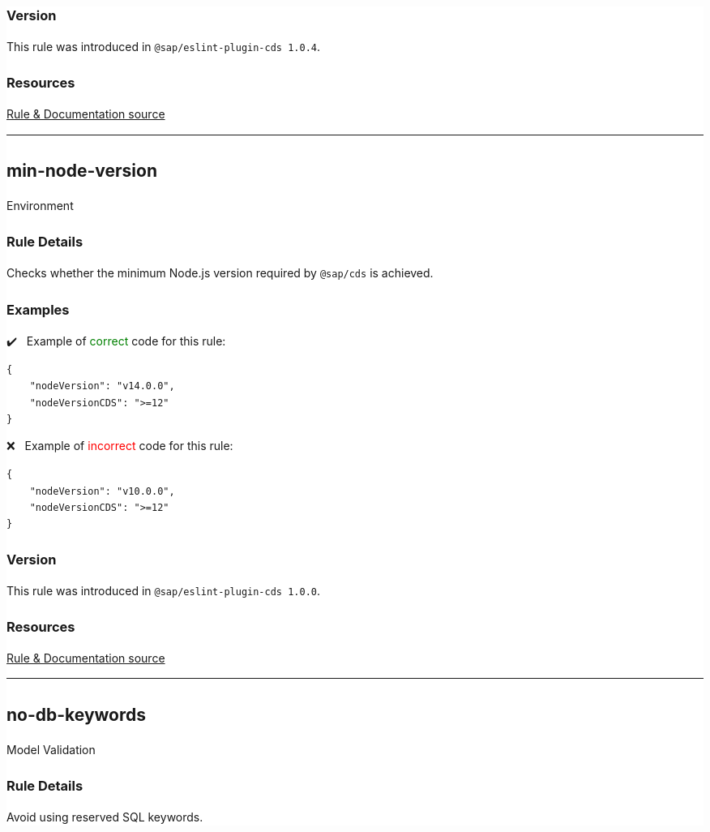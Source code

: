### Version
This rule was introduced in `@sap/eslint-plugin-cds 1.0.4`.



### Resources
[Rule & Documentation source](https://github.tools.sap/cap/eslint-plugin-cds/tree/main/lib/rules/latest-cds-version.js)



---

## min-node-version
<span class='shifted label'>Environment</span>

### Rule Details
Checks whether the minimum Node.js version required by `@sap/cds` is achieved.

### Examples
<span>✔️&nbsp;&nbsp; Example of <span style="color:green">correct</span> code for this rule:</span>

<pre><code>{
    "nodeVersion": "v14.0.0",
    "nodeVersionCDS": ">=12"
}</code></pre>

<span>❌&nbsp;&nbsp; Example of <span style="color:red">incorrect</span> code for this rule:</span>

<pre><code>{
    "nodeVersion": "v10.0.0",
    "nodeVersionCDS": ">=12"
}</code></pre>

### Version
This rule was introduced in `@sap/eslint-plugin-cds 1.0.0`.



### Resources
[Rule & Documentation source](https://github.tools.sap/cap/eslint-plugin-cds/tree/main/lib/rules/min-node-version.js)



---

## no-db-keywords
<span class='shifted label'>Model Validation</span>

### Rule Details
Avoid using reserved SQL keywords.
